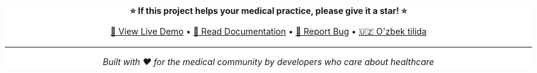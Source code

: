 
<div align="center">

**⭐ If this project helps your medical practice, please give it a star! ⭐**

[🚀 View Live Demo](#) • [📖 Read Documentation](#) • [🐛 Report Bug](https://github.com/yourusername/pneumonia-ai-detector/issues) • [🇺🇿 O'zbek tilida](README_UZ.md)

---

*Built with ❤️ for the medical community by developers who care about healthcare*

</div>
